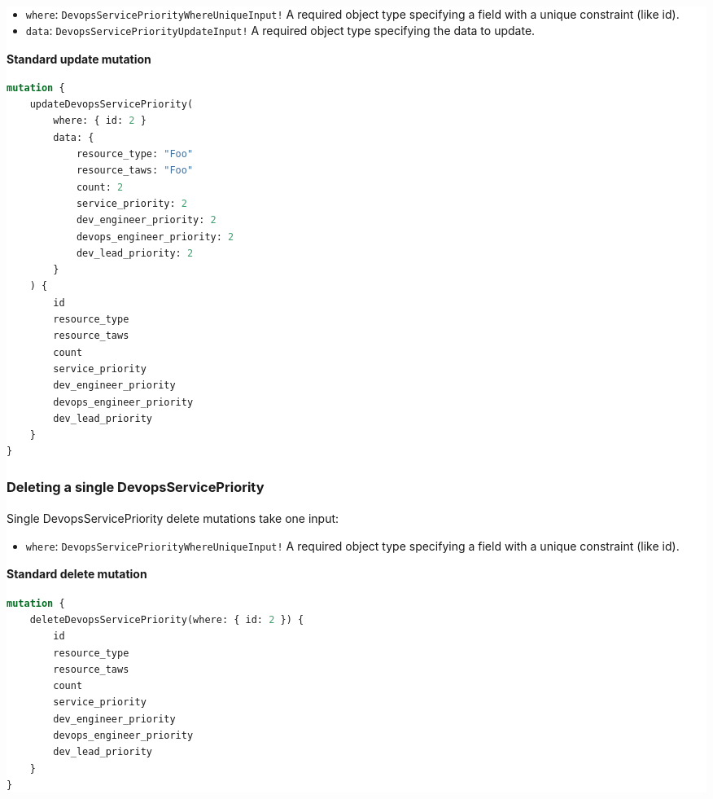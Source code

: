 -   `where`: `DevopsServicePriorityWhereUniqueInput!` A required object type specifying a field with a unique constraint (like id).
-   `data`: `DevopsServicePriorityUpdateInput!` A required object type specifying the data to update.

**Standard update mutation**

```graphql
mutation {
    updateDevopsServicePriority(
        where: { id: 2 }
        data: {
            resource_type: "Foo"
            resource_taws: "Foo"
            count: 2
            service_priority: 2
            dev_engineer_priority: 2
            devops_engineer_priority: 2
            dev_lead_priority: 2
        }
    ) {
        id
        resource_type
        resource_taws
        count
        service_priority
        dev_engineer_priority
        devops_engineer_priority
        dev_lead_priority
    }
}
```

### Deleting a single DevopsServicePriority

Single DevopsServicePriority delete mutations take one input:

-   `where`: `DevopsServicePriorityWhereUniqueInput!` A required object type specifying a field with a unique constraint (like id).

**Standard delete mutation**

```graphql
mutation {
    deleteDevopsServicePriority(where: { id: 2 }) {
        id
        resource_type
        resource_taws
        count
        service_priority
        dev_engineer_priority
        devops_engineer_priority
        dev_lead_priority
    }
}
```
